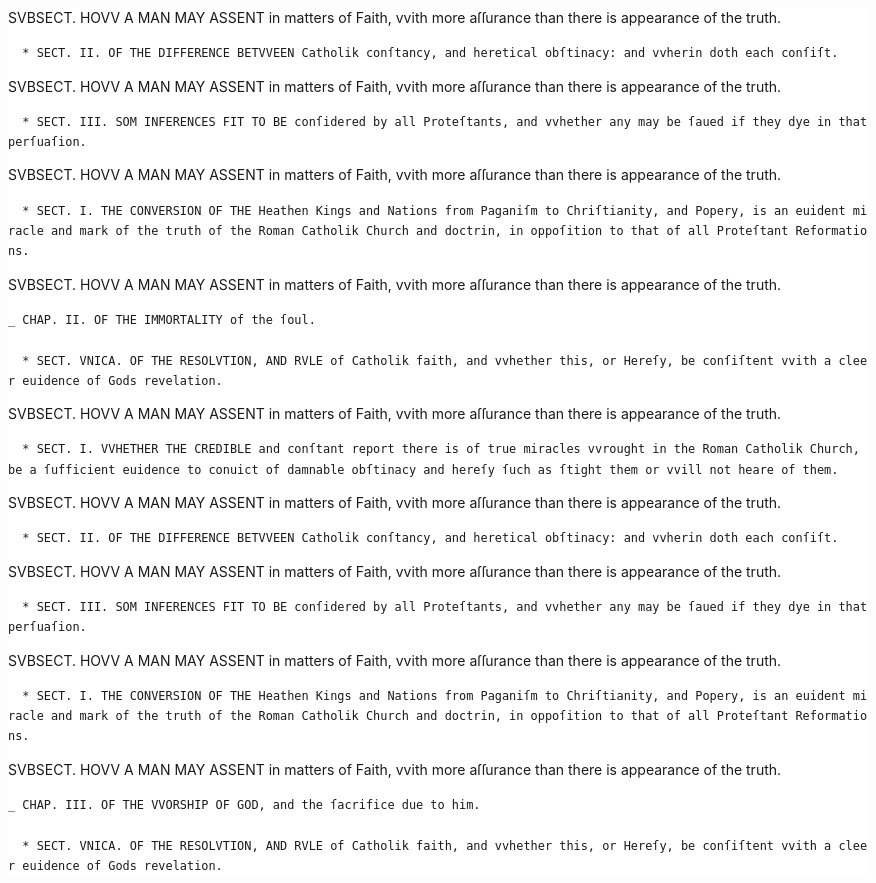 SVBSECT. HOVV A MAN MAY ASSENT in matters of Faith, vvith more aſſurance than there is appearance of the truth.

      * SECT. II. OF THE DIFFERENCE BETVVEEN Catholik conſtancy, and heretical obſtinacy: and vvherin doth each conſiſt.

SVBSECT. HOVV A MAN MAY ASSENT in matters of Faith, vvith more aſſurance than there is appearance of the truth.

      * SECT. III. SOM INFERENCES FIT TO BE conſidered by all Proteſtants, and vvhether any may be ſaued if they dye in that perſuaſion.

SVBSECT. HOVV A MAN MAY ASSENT in matters of Faith, vvith more aſſurance than there is appearance of the truth.

      * SECT. I. THE CONVERSION OF THE Heathen Kings and Nations from Paganiſm to Chriſtianity, and Popery, is an euident miracle and mark of the truth of the Roman Catholik Church and doctrin, in oppoſition to that of all Proteſtant Reformations.

SVBSECT. HOVV A MAN MAY ASSENT in matters of Faith, vvith more aſſurance than there is appearance of the truth.

    _ CHAP. II. OF THE IMMORTALITY of the ſoul.

      * SECT. VNICA. OF THE RESOLVTION, AND RVLE of Catholik faith, and vvhether this, or Hereſy, be conſiſtent vvith a cleer euidence of Gods revelation.

SVBSECT. HOVV A MAN MAY ASSENT in matters of Faith, vvith more aſſurance than there is appearance of the truth.

      * SECT. I. VVHETHER THE CREDIBLE and conſtant report there is of true miracles vvrought in the Roman Catholik Church, be a ſufficient euidence to conuict of damnable obſtinacy and hereſy ſuch as ſtight them or vvill not heare of them.

SVBSECT. HOVV A MAN MAY ASSENT in matters of Faith, vvith more aſſurance than there is appearance of the truth.

      * SECT. II. OF THE DIFFERENCE BETVVEEN Catholik conſtancy, and heretical obſtinacy: and vvherin doth each conſiſt.

SVBSECT. HOVV A MAN MAY ASSENT in matters of Faith, vvith more aſſurance than there is appearance of the truth.

      * SECT. III. SOM INFERENCES FIT TO BE conſidered by all Proteſtants, and vvhether any may be ſaued if they dye in that perſuaſion.

SVBSECT. HOVV A MAN MAY ASSENT in matters of Faith, vvith more aſſurance than there is appearance of the truth.

      * SECT. I. THE CONVERSION OF THE Heathen Kings and Nations from Paganiſm to Chriſtianity, and Popery, is an euident miracle and mark of the truth of the Roman Catholik Church and doctrin, in oppoſition to that of all Proteſtant Reformations.

SVBSECT. HOVV A MAN MAY ASSENT in matters of Faith, vvith more aſſurance than there is appearance of the truth.

    _ CHAP. III. OF THE VVORSHIP OF GOD, and the ſacrifice due to him.

      * SECT. VNICA. OF THE RESOLVTION, AND RVLE of Catholik faith, and vvhether this, or Hereſy, be conſiſtent vvith a cleer euidence of Gods revelation.
